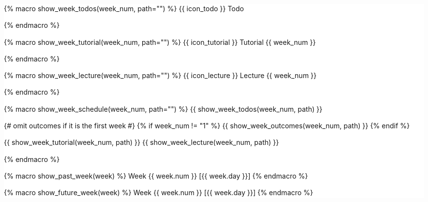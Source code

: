 
{% macro show_week_todos(week_num, path="") %}
<panel type="seamless" expanded no-close>
  <span slot="header" class="card-title activity-type">{{ icon_todo }} Todo</span>
  <div class="indented">
  <include src="{{ path }}todo.md" />
  </div>
</panel>
{% endmacro %}


{% macro show_week_tutorial(week_num, path="") %}
<panel type="seamless" expanded no-close>
<span slot="header" class="card-title activity-type">{{ icon_tutorial }} Tutorial {{ week_num }}</span>
   <div class="indented">
   <include src="{{ path }}tutorial.md" />
   </div>
</panel>
{% endmacro %}


{% macro show_week_lecture(week_num, path="") %}
<panel type="seamless" expanded no-close>
<span slot="header" class="card-title activity-type">{{ icon_lecture }} Lecture {{ week_num }}</span>
  <div class="indented">
  <include src="{{ path }}lecture.md" />
  </div>
</panel>
{% endmacro %}


{% macro show_week_schedule(week_num, path="") %}
{{ show_week_todos(week_num, path) }}

{# omit outcomes if it is the first week #}
{% if week_num != "1" %} 
  {{ show_week_outcomes(week_num, path) }}
{% endif %}

{{ show_week_tutorial(week_num, path) }}
{{ show_week_lecture(week_num, path) }}

{% endmacro %}


{% macro show_past_week(week) %}
<panel type="seamless" src="week{{ week.num }}/index.md" no-close>
<span slot="header" class="card-title week-past"> Week {{ week.num }} [{{ week.day }}]</span>
</panel>
{% endmacro %}


{% macro show_future_week(week) %}
<panel type="seamless" src="week{{ week.num }}/index.md" no-close>
<span slot="header" class="card-title week-future"> Week {{ week.num }} [{{ week.day }}]</span>
</panel>
{% endmacro %}
